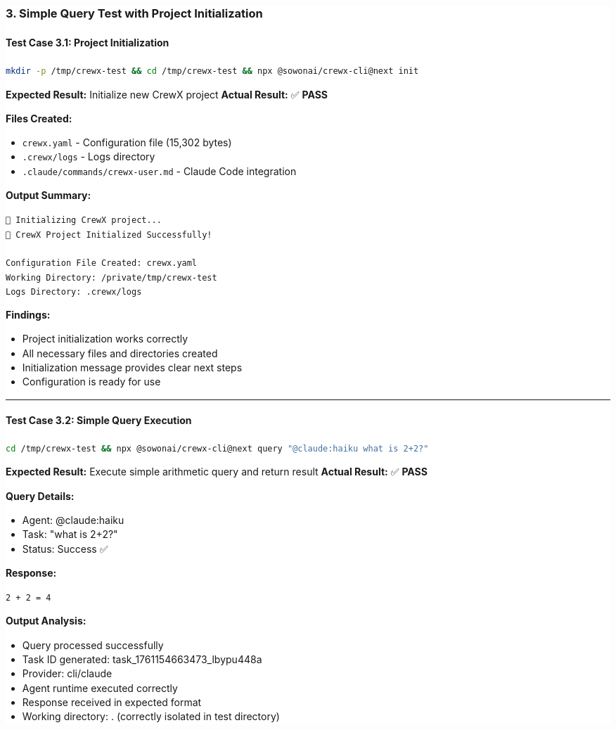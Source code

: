 
### 3. Simple Query Test with Project Initialization

#### Test Case 3.1: Project Initialization
```bash
mkdir -p /tmp/crewx-test && cd /tmp/crewx-test && npx @sowonai/crewx-cli@next init
```

**Expected Result:** Initialize new CrewX project
**Actual Result:** ✅ **PASS**

**Files Created:**
- `crewx.yaml` - Configuration file (15,302 bytes)
- `.crewx/logs` - Logs directory
- `.claude/commands/crewx-user.md` - Claude Code integration

**Output Summary:**
```
🚀 Initializing CrewX project...
🎉 CrewX Project Initialized Successfully!

Configuration File Created: crewx.yaml
Working Directory: /private/tmp/crewx-test
Logs Directory: .crewx/logs
```

**Findings:**
- Project initialization works correctly
- All necessary files and directories created
- Initialization message provides clear next steps
- Configuration is ready for use

---

#### Test Case 3.2: Simple Query Execution
```bash
cd /tmp/crewx-test && npx @sowonai/crewx-cli@next query "@claude:haiku what is 2+2?"
```

**Expected Result:** Execute simple arithmetic query and return result
**Actual Result:** ✅ **PASS**

**Query Details:**
- Agent: @claude:haiku
- Task: "what is 2+2?"
- Status: Success ✅

**Response:**
```
2 + 2 = 4
```

**Output Analysis:**
- Query processed successfully
- Task ID generated: task_1761154663473_lbypu448a
- Provider: cli/claude
- Agent runtime executed correctly
- Response received in expected format
- Working directory: . (correctly isolated in test directory)
